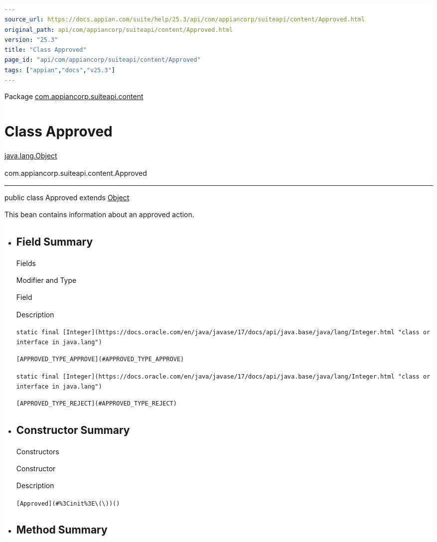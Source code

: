 ```yaml
---
source_url: https://docs.appian.com/suite/help/25.3/api/com/appiancorp/suiteapi/content/Approved.html
original_path: api/com/appiancorp/suiteapi/content/Approved.html
version: "25.3"
title: "Class Approved"
page_id: "api/com/appiancorp/suiteapi/content/Approved"
tags: ["appian","docs","v25.3"]
---
```



Package [com.appiancorp.suiteapi.content](package-summary.html)

# Class Approved

[java.lang.Object](https://docs.oracle.com/en/java/javase/17/docs/api/java.base/java/lang/Object.html "class or interface in java.lang")

com.appiancorp.suiteapi.content.Approved

* * *

public class Approved extends [Object](https://docs.oracle.com/en/java/javase/17/docs/api/java.base/java/lang/Object.html "class or interface in java.lang")

This bean contains information about an approved action.

-   ## Field Summary

    Fields

    Modifier and Type

    Field

    Description

    `static final [Integer](https://docs.oracle.com/en/java/javase/17/docs/api/java.base/java/lang/Integer.html "class or interface in java.lang")`

    `[APPROVED_TYPE_APPROVE](#APPROVED_TYPE_APPROVE)`

    `static final [Integer](https://docs.oracle.com/en/java/javase/17/docs/api/java.base/java/lang/Integer.html "class or interface in java.lang")`

    `[APPROVED_TYPE_REJECT](#APPROVED_TYPE_REJECT)`

-   ## Constructor Summary

    Constructors

    Constructor

    Description

    `[Approved](#%3Cinit%3E\(\))()`

-   ## Method Summary
